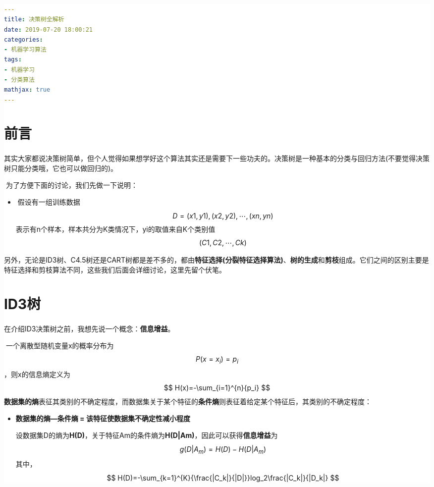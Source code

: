 ```yaml
---
title: 决策树全解析
date: 2019-07-20 18:00:21
categories:
- 机器学习算法
tags:
- 机器学习
- 分类算法
mathjax: true
---
```


# 前言

​		其实大家都说决策树简单，但个人觉得如果想学好这个算法其实还是需要下一些功夫的。决策树是一种基本的分类与回归方法(不要觉得决策树只能分类哦，它也可以做回归的)。

​		为了方便下面的讨论，我们先做一下说明：

- ​		假设有一组训练数据
  $$
  D=(x1,y1),(x2,y2),\cdots,(xn,yn)
  $$
  ​		表示有n个样本，样本共分为K类情况下，yi的取值来自K个类别值
  $$
  (C1,C2,\cdots,Ck)
  $$



​		另外，无论是ID3树、C4.5树还是CART树都是差不多的，都由**特征选择(分裂特征选择算法)**、**树的生成**和**剪枝**组成。它们之间的区别主要是特征选择和剪枝算法不同，这些我们后面会详细讨论，这里先留个伏笔。

# ID3树

​		在介绍ID3决策树之前，我想先说一个概念：**信息增益**。

​		一个离散型随机变量x的概率分布为
$$
P(x=x_i)=p_i
$$
​		，则x的信息熵定义为
$$
H(x)=-\sum_{i=1}^{n}{p_i}
$$
​		**数据集的熵**表征其类别的不确定程度，而数据集关于某个特征的**条件熵**则表征着给定某个特征后，其类别的不确定程度：

- **数据集的熵—条件熵 = 该特征使数据集不确定性减小程度**

  设数据集D的熵为**H(D)**，关于特征Am的条件熵为**H(D|Am)**，因此可以获得**信息增益**为
  $$
  g(D|A_m)=H(D)-H(D|A_m)
  $$
  其中，
  $$
  H(D)=-\sum_{k=1}^{K}{\frac{|C_k|}{|D|}}log_2\frac{|C_k|}{|D_k|}
  $$
